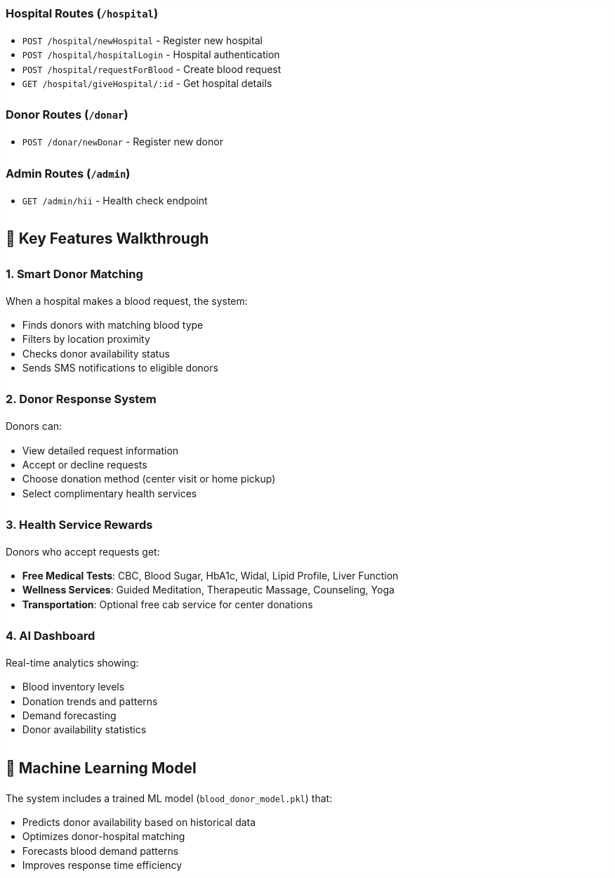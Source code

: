 ### **Hospital Routes** (`/hospital`)
- `POST /hospital/newHospital` - Register new hospital
- `POST /hospital/hospitalLogin` - Hospital authentication
- `POST /hospital/requestForBlood` - Create blood request
- `GET /hospital/giveHospital/:id` - Get hospital details

### **Donor Routes** (`/donar`)
- `POST /donar/newDonar` - Register new donor

### **Admin Routes** (`/admin`)
- `GET /admin/hii` - Health check endpoint

## 🎯 Key Features Walkthrough

### **1. Smart Donor Matching**
When a hospital makes a blood request, the system:
- Finds donors with matching blood type
- Filters by location proximity
- Checks donor availability status
- Sends SMS notifications to eligible donors

### **2. Donor Response System**
Donors can:
- View detailed request information
- Accept or decline requests
- Choose donation method (center visit or home pickup)
- Select complimentary health services

### **3. Health Service Rewards**
Donors who accept requests get:
- **Free Medical Tests**: CBC, Blood Sugar, HbA1c, Widal, Lipid Profile, Liver Function
- **Wellness Services**: Guided Meditation, Therapeutic Massage, Counseling, Yoga
- **Transportation**: Optional free cab service for center donations

### **4. AI Dashboard**
Real-time analytics showing:
- Blood inventory levels
- Donation trends and patterns
- Demand forecasting
- Donor availability statistics

## 🧠 Machine Learning Model

The system includes a trained ML model (`blood_donor_model.pkl`) that:
- Predicts donor availability based on historical data
- Optimizes donor-hospital matching
- Forecasts blood demand patterns
- Improves response time efficiency
